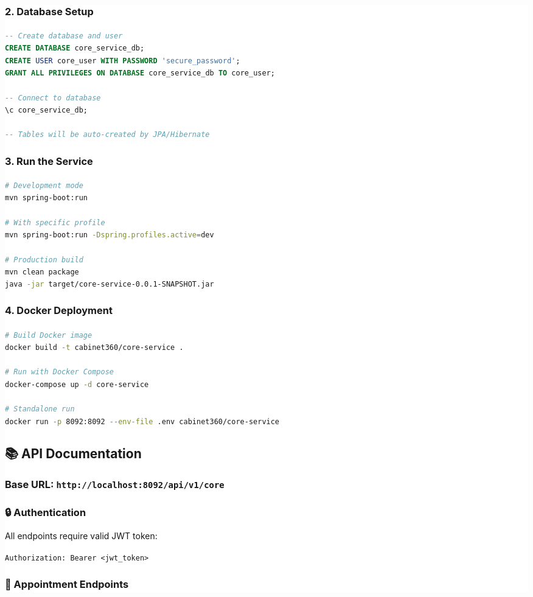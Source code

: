 ### 2. Database Setup

~~~sql
-- Create database and user
CREATE DATABASE core_service_db;
CREATE USER core_user WITH PASSWORD 'secure_password';
GRANT ALL PRIVILEGES ON DATABASE core_service_db TO core_user;

-- Connect to database
\c core_service_db;

-- Tables will be auto-created by JPA/Hibernate
~~~

### 3. Run the Service

~~~bash
# Development mode
mvn spring-boot:run

# With specific profile
mvn spring-boot:run -Dspring.profiles.active=dev

# Production build
mvn clean package
java -jar target/core-service-0.0.1-SNAPSHOT.jar
~~~

### 4. Docker Deployment

~~~bash
# Build Docker image
docker build -t cabinet360/core-service .

# Run with Docker Compose
docker-compose up -d core-service

# Standalone run
docker run -p 8092:8092 --env-file .env cabinet360/core-service
~~~

## 📚 API Documentation

### Base URL: `http://localhost:8092/api/v1/core`

### 🔒 Authentication
All endpoints require valid JWT token:
~~~
Authorization: Bearer <jwt_token>
~~~

### 📅 Appointment Endpoints

